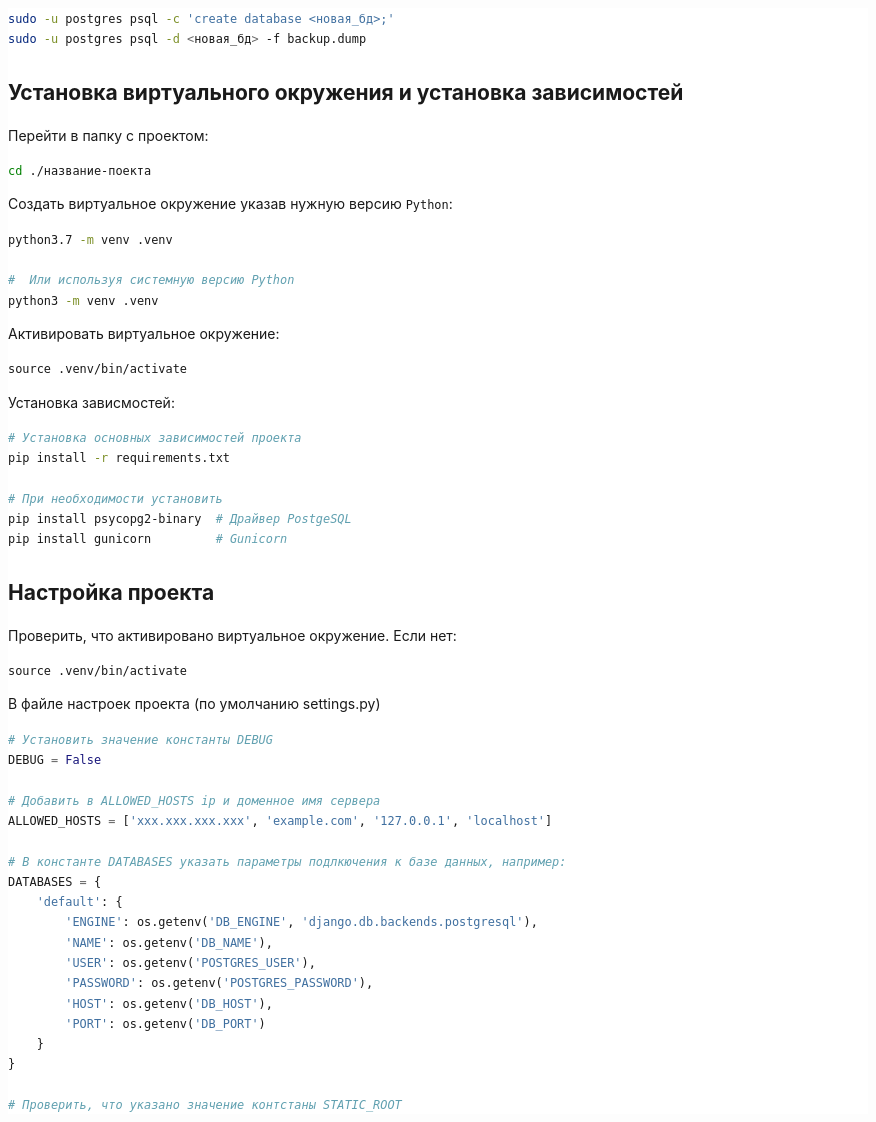 ```bash
sudo -u postgres psql -c 'create database <новая_бд>;'
sudo -u postgres psql -d <новая_бд> -f backup.dump
```

## Установка виртуального окружения и установка зависимостей

Перейти в папку с проектом:

```bash
cd ./название-поекта
```

Создать виртуальное окружение указав нужную версию `Python`:

```bash
python3.7 -m venv .venv

#  Или используя системную версию Python
python3 -m venv .venv
```

Активировать виртуальное окружение:

```bash
sourсe .venv/bin/activate
```

Установка зависмостей:

```bash
# Установка основных зависимостей проекта
pip install -r requirements.txt

# При необходимости установить
pip install psycopg2-binary  # Драйвер PostgeSQL
pip install gunicorn         # Gunicorn
```

## Настройка проекта

Проверить, что активировано виртуальное окружение. Если нет:

```bash
sourсe .venv/bin/activate
```

В файле настроек проекта (по умолчанию settings.py)

```python
# Установить значение константы DEBUG
DEBUG = False

# Добавить в ALLOWED_HOSTS ip и доменное имя сервера
ALLOWED_HOSTS = ['xxx.xxx.xxx.xxx', 'example.com', '127.0.0.1', 'localhost']

# В константе DATABASES указать параметры подлкючения к базе данных, например:
DATABASES = {
    'default': {
        'ENGINE': os.getenv('DB_ENGINE', 'django.db.backends.postgresql'),
        'NAME': os.getenv('DB_NAME'),
        'USER': os.getenv('POSTGRES_USER'),
        'PASSWORD': os.getenv('POSTGRES_PASSWORD'),
        'HOST': os.getenv('DB_HOST'),
        'PORT': os.getenv('DB_PORT')
    }
}

# Проверить, что указано значение контстаны STATIC_ROOT
```